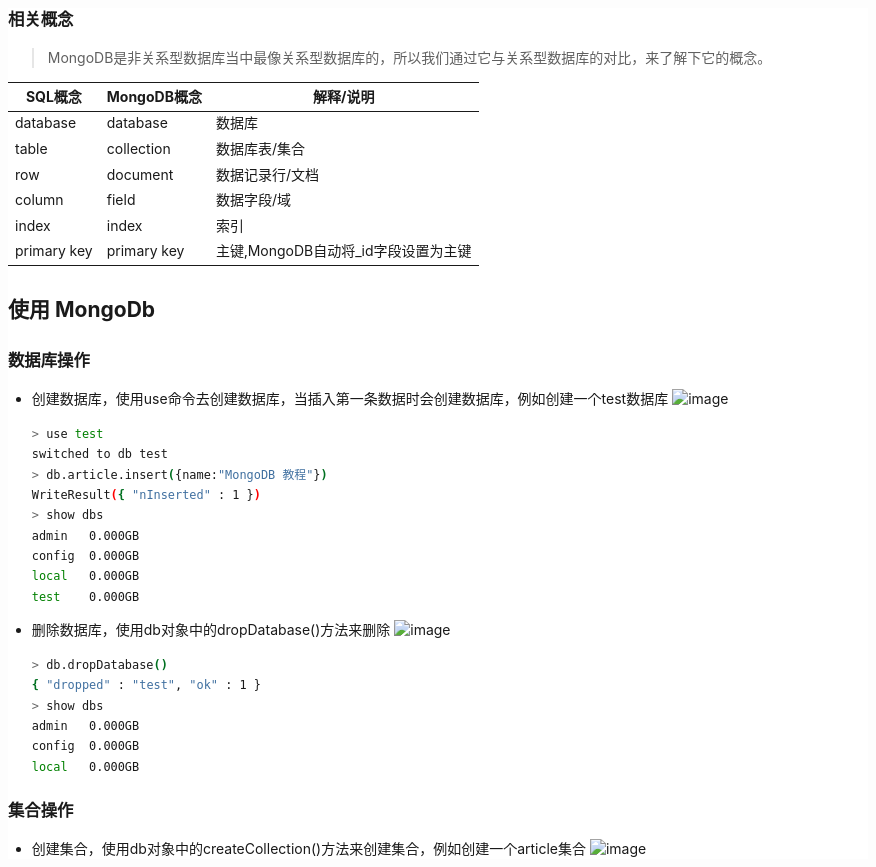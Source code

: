 ### 相关概念

> MongoDB是非关系型数据库当中最像关系型数据库的，所以我们通过它与关系型数据库的对比，来了解下它的概念。

| SQL概念     | MongoDB概念 | 解释/说明                           |
| ----------- | ----------- | ----------------------------------- |
| database    | database    | 数据库                              |
| table       | collection  | 数据库表/集合                       |
| row         | document    | 数据记录行/文档                     |
| column      | field       | 数据字段/域                         |
| index       | index       | 索引                                |
| primary key | primary key | 主键,MongoDB自动将_id字段设置为主键 |

## 使用 MongoDb

### 数据库操作

- 创建数据库，使用use命令去创建数据库，当插入第一条数据时会创建数据库，例如创建一个test数据库
  ![image](https://cdn.jsdelivr.net/gh/bymori/image-PicX@main/blog/image.5uve6hv5gfk0.png)
  
  ```bash
  > use test
  switched to db test
  > db.article.insert({name:"MongoDB 教程"})
  WriteResult({ "nInserted" : 1 })
  > show dbs
  admin   0.000GB
  config  0.000GB
  local   0.000GB
  test    0.000GB
  ```

- 删除数据库，使用db对象中的dropDatabase()方法来删除
  ![image](https://cdn.jsdelivr.net/gh/bymori/image-PicX@main/blog/image.2rls2jusgg20.png)
  
  ```bash
  > db.dropDatabase()
  { "dropped" : "test", "ok" : 1 }
  > show dbs
  admin   0.000GB
  config  0.000GB
  local   0.000GB
  ```

### 集合操作

- 创建集合，使用db对象中的createCollection()方法来创建集合，例如创建一个article集合
  ![image](https://cdn.jsdelivr.net/gh/bymori/image-PicX@main/blog/image.7h1mhqzh91s0.png)
